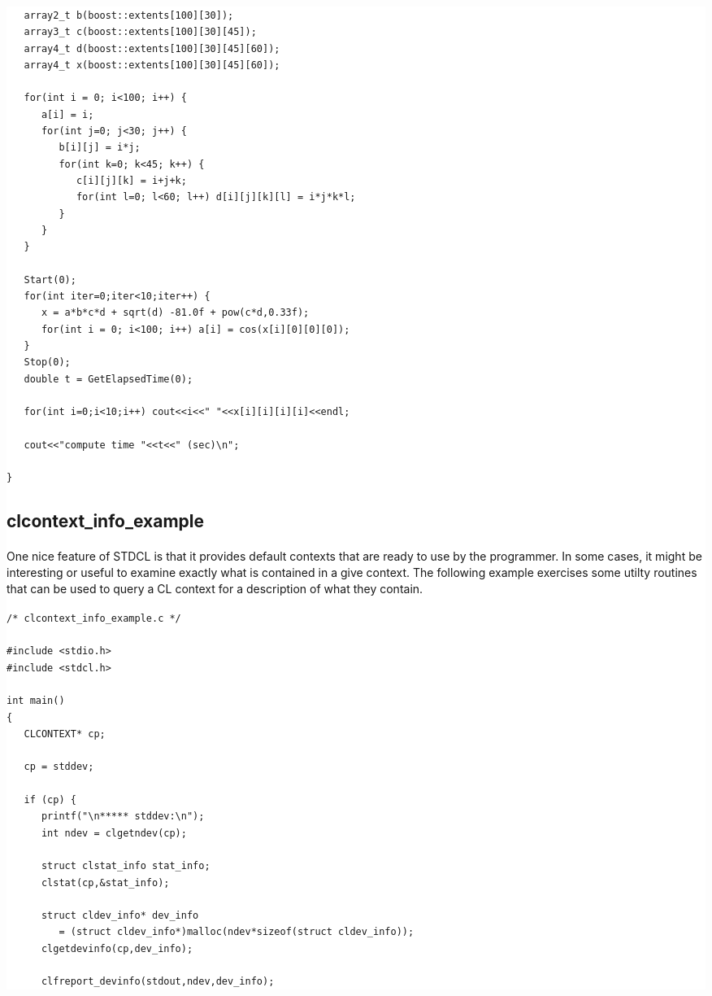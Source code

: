 ~~~
   array2_t b(boost::extents[100][30]);
   array3_t c(boost::extents[100][30][45]);
   array4_t d(boost::extents[100][30][45][60]);
   array4_t x(boost::extents[100][30][45][60]);

   for(int i = 0; i<100; i++) {
      a[i] = i;
      for(int j=0; j<30; j++) {
         b[i][j] = i*j;
         for(int k=0; k<45; k++) {
            c[i][j][k] = i+j+k;
            for(int l=0; l<60; l++) d[i][j][k][l] = i*j*k*l;
         }
      }
   }

   Start(0);
   for(int iter=0;iter<10;iter++) {
      x = a*b*c*d + sqrt(d) -81.0f + pow(c*d,0.33f);
      for(int i = 0; i<100; i++) a[i] = cos(x[i][0][0][0]);
   }
   Stop(0);
   double t = GetElapsedTime(0);

   for(int i=0;i<10;i++) cout<<i<<" "<<x[i][i][i][i]<<endl;

   cout<<"compute time "<<t<<" (sec)\n";

}
~~~


## clcontext_info_example

One nice feature of STDCL is that it provides default contexts that are ready to 
use by the programmer. In some cases, it might be interesting or useful to 
examine exactly what is contained in a give context. The following example 
exercises some utilty routines that can be used to query a CL context for a 
description of what they contain.

~~~
/* clcontext_info_example.c */

#include <stdio.h>
#include <stdcl.h>

int main()
{
   CLCONTEXT* cp;

   cp = stddev;

   if (cp) {
      printf("\n***** stddev:\n");
      int ndev = clgetndev(cp);

      struct clstat_info stat_info;
      clstat(cp,&stat_info);

      struct cldev_info* dev_info
         = (struct cldev_info*)malloc(ndev*sizeof(struct cldev_info));
      clgetdevinfo(cp,dev_info);

      clfreport_devinfo(stdout,ndev,dev_info);
~~~